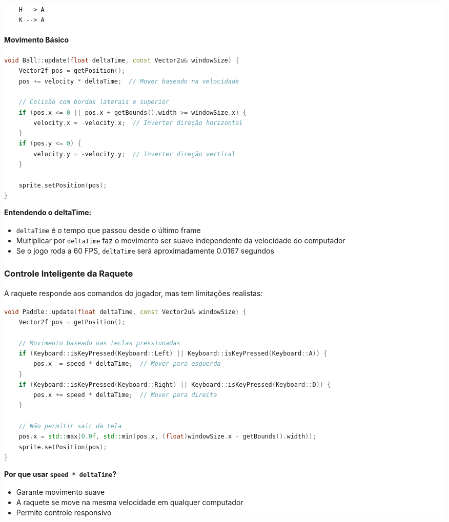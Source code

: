 ```mermaid
    H --> A
    K --> A
```

#### Movimento Básico

```cpp
void Ball::update(float deltaTime, const Vector2u& windowSize) {
    Vector2f pos = getPosition();
    pos += velocity * deltaTime;  // Mover baseado na velocidade
    
    // Colisão com bordas laterais e superior
    if (pos.x <= 0 || pos.x + getBounds().width >= windowSize.x) {
        velocity.x = -velocity.x;  // Inverter direção horizontal
    }
    if (pos.y <= 0) {
        velocity.y = -velocity.y;  // Inverter direção vertical
    }
    
    sprite.setPosition(pos);
}
```

**Entendendo o deltaTime:**
- `deltaTime` é o tempo que passou desde o último frame
- Multiplicar por `deltaTime` faz o movimento ser suave independente da velocidade do computador
- Se o jogo roda a 60 FPS, `deltaTime` será aproximadamente 0.0167 segundos

### Controle Inteligente da Raquete

A raquete responde aos comandos do jogador, mas tem limitações realistas:

```cpp
void Paddle::update(float deltaTime, const Vector2u& windowSize) {
    Vector2f pos = getPosition();
    
    // Movimento baseado nas teclas pressionadas
    if (Keyboard::isKeyPressed(Keyboard::Left) || Keyboard::isKeyPressed(Keyboard::A)) {
        pos.x -= speed * deltaTime;  // Mover para esquerda
    }
    if (Keyboard::isKeyPressed(Keyboard::Right) || Keyboard::isKeyPressed(Keyboard::D)) {
        pos.x += speed * deltaTime;  // Mover para direita
    }
    
    // Não permitir sair da tela
    pos.x = std::max(0.0f, std::min(pos.x, (float)windowSize.x - getBounds().width));
    sprite.setPosition(pos);
}
```

**Por que usar `speed * deltaTime`?**
- Garante movimento suave
- A raquete se move na mesma velocidade em qualquer computador
- Permite controle responsivo
